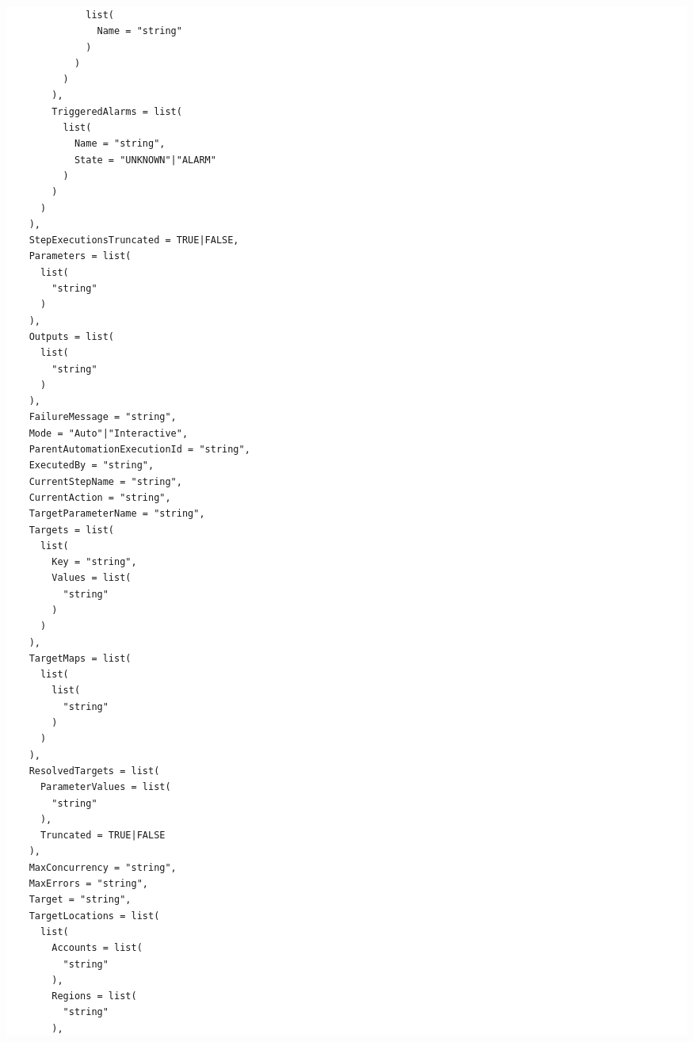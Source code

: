                   list(
                    Name = "string"
                  )
                )
              )
            ),
            TriggeredAlarms = list(
              list(
                Name = "string",
                State = "UNKNOWN"|"ALARM"
              )
            )
          )
        ),
        StepExecutionsTruncated = TRUE|FALSE,
        Parameters = list(
          list(
            "string"
          )
        ),
        Outputs = list(
          list(
            "string"
          )
        ),
        FailureMessage = "string",
        Mode = "Auto"|"Interactive",
        ParentAutomationExecutionId = "string",
        ExecutedBy = "string",
        CurrentStepName = "string",
        CurrentAction = "string",
        TargetParameterName = "string",
        Targets = list(
          list(
            Key = "string",
            Values = list(
              "string"
            )
          )
        ),
        TargetMaps = list(
          list(
            list(
              "string"
            )
          )
        ),
        ResolvedTargets = list(
          ParameterValues = list(
            "string"
          ),
          Truncated = TRUE|FALSE
        ),
        MaxConcurrency = "string",
        MaxErrors = "string",
        Target = "string",
        TargetLocations = list(
          list(
            Accounts = list(
              "string"
            ),
            Regions = list(
              "string"
            ),